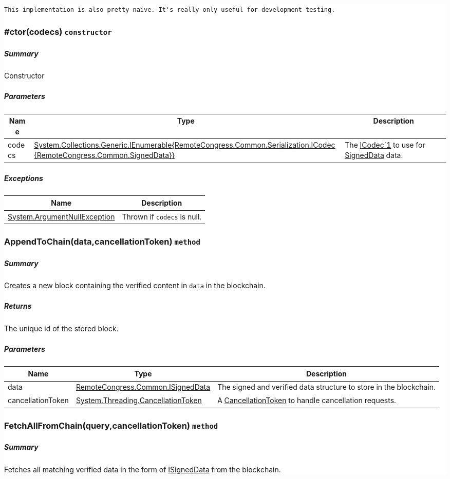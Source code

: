     This implementation is also pretty naive. It's really only useful for development testing.

<a name='M-RemoteCongress-Server-DAL-InMemory-InMemoryBlockchainClient-#ctor-System-Collections-Generic-IEnumerable{RemoteCongress-Common-Serialization-ICodec{RemoteCongress-Common-SignedData}}-'></a>
### #ctor(codecs) `constructor`

##### Summary

Constructor

##### Parameters

| Name | Type | Description |
| ---- | ---- | ----------- |
| codecs | [System.Collections.Generic.IEnumerable{RemoteCongress.Common.Serialization.ICodec{RemoteCongress.Common.SignedData}}](http://msdn.microsoft.com/query/dev14.query?appId=Dev14IDEF1&l=EN-US&k=k:System.Collections.Generic.IEnumerable 'System.Collections.Generic.IEnumerable{RemoteCongress.Common.Serialization.ICodec{RemoteCongress.Common.SignedData}}') | The [ICodec\`1](#T-RemoteCongress-Common-Serialization-ICodec`1 'RemoteCongress.Common.Serialization.ICodec`1') to use for [SignedData](#T-RemoteCongress-Common-SignedData 'RemoteCongress.Common.SignedData') data. |

##### Exceptions

| Name | Description |
| ---- | ----------- |
| [System.ArgumentNullException](http://msdn.microsoft.com/query/dev14.query?appId=Dev14IDEF1&l=EN-US&k=k:System.ArgumentNullException 'System.ArgumentNullException') | Thrown if `codecs` is null. |

<a name='M-RemoteCongress-Server-DAL-InMemory-InMemoryBlockchainClient-AppendToChain-RemoteCongress-Common-ISignedData,System-Threading-CancellationToken-'></a>
### AppendToChain(data,cancellationToken) `method`

##### Summary

Creates a new block containing the verified content in `data` in the blockchain.

##### Returns

The unique id of the stored block.

##### Parameters

| Name | Type | Description |
| ---- | ---- | ----------- |
| data | [RemoteCongress.Common.ISignedData](#T-RemoteCongress-Common-ISignedData 'RemoteCongress.Common.ISignedData') | The signed and verified data structure to store in the blockchain. |
| cancellationToken | [System.Threading.CancellationToken](http://msdn.microsoft.com/query/dev14.query?appId=Dev14IDEF1&l=EN-US&k=k:System.Threading.CancellationToken 'System.Threading.CancellationToken') | A [CancellationToken](http://msdn.microsoft.com/query/dev14.query?appId=Dev14IDEF1&l=EN-US&k=k:System.Threading.CancellationToken 'System.Threading.CancellationToken') to handle cancellation requests. |

<a name='M-RemoteCongress-Server-DAL-InMemory-InMemoryBlockchainClient-FetchAllFromChain-System-Collections-Generic-IEnumerable{RemoteCongress-Common-Repositories-Queries-IQuery},System-Threading-CancellationToken-'></a>
### FetchAllFromChain(query,cancellationToken) `method`

##### Summary

Fetches all matching verified data in the form of [ISignedData](#T-RemoteCongress-Common-ISignedData 'RemoteCongress.Common.ISignedData') from the blockchain.
